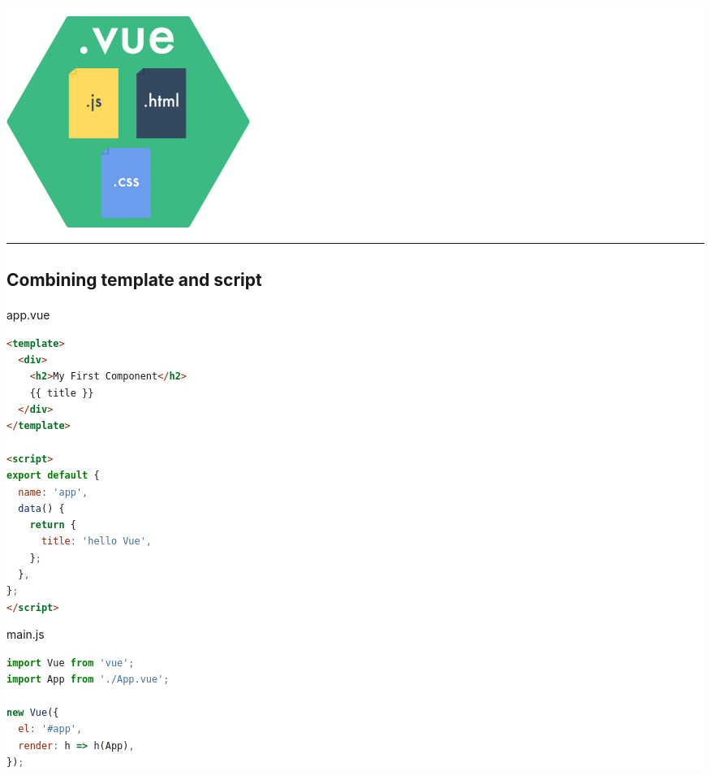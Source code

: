 <img src="./images/vue-file.png" width="300px" /><br>

----

## Combining template and script

app.vue
```html
<template>
  <div>
    <h2>My First Component</h2>
    {{ title }}
  </div>
</template>

<script>
export default {
  name: 'app',
  data() {
    return {
      title: 'hello Vue',
    };
  },
};
</script>
```

main.js

```js
import Vue from 'vue';
import App from './App.vue';

new Vue({
  el: '#app',
  render: h => h(App),
});
```
